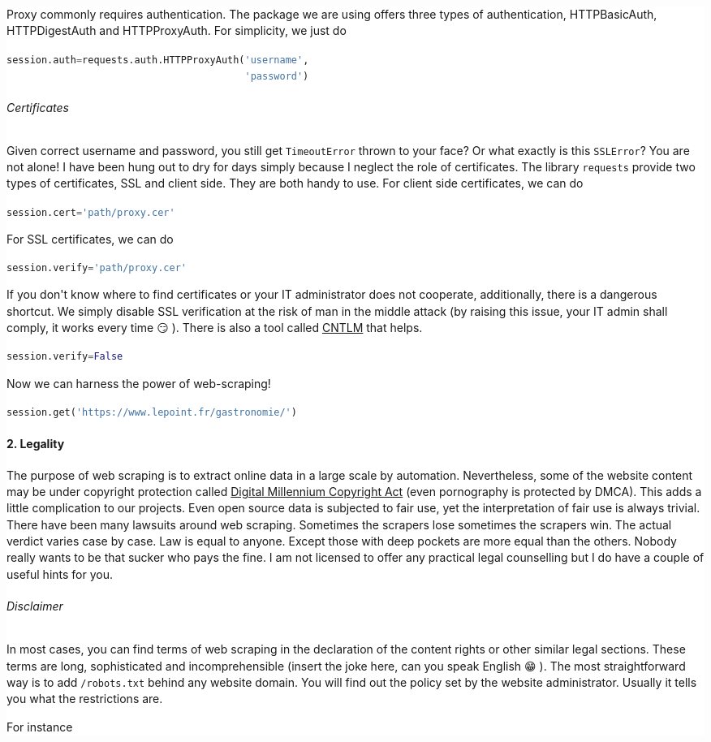 Proxy commonly requires authentication. The package we are using offers three types of authentication, HTTPBasicAuth, HTTPDigestAuth and HTTPProxyAuth. For simplicity, we just do
```Python
session.auth=requests.auth.HTTPProxyAuth('username',
                                         'password')
```

###### Certificates

Given correct username and password, you still get `TimeoutError` thrown to your face? Or what exactly is this `SSLError`? You are not alone! I have been hung out to dry for days simply because I neglect the role of certificates. The library `requests` provide two types of certificates, SSL and client side. They are both handy to use. For client side certificates, we can do
```Python
session.cert='path/proxy.cer'
```

For SSL certificates, we can do
```Python
session.verify='path/proxy.cer'
```

If you don't know where to find certificates or your IT administrator does not cooperate, additionally, there is a dangerous shortcut. We simply disable SSL verification at the risk of man in the middle attack (by raising this issue, your IT admin shall comply, it works every time :smirk: ). There is also a tool called <a href=http://cntlm.sourceforge.net>CNTLM</a> that helps.
```Python
session.verify=False
```

Now we can harness the power of web-scraping!
```Python
session.get('https://www.lepoint.fr/gastronomie/')
```

#### 2. Legality

The purpose of web scraping is to extract online data in a large scale by automation. Nevertheless, some of the website content may be under copyright protection called <a href=https://en.wikipedia.org/wiki/Digital_Millennium_Copyright_Act>Digital Millennium Copyright Act</a> (even pornography is protected by DMCA). This adds a little complication to our projects. Even open source data is subjected to fair use, yet the interpretation of fair use is always trivial. There have been many lawsuits around web scraping. Sometimes the scrapers lose sometimes the scrapers win. The actual verdict varies case by case. Law is equal to anyone. Except those with deep pockets are more equal than the others. Nobody really wants to be that sucker who pays the fine. I am not licensed to offer any practical legal counselling but I do have a couple of useful hints for you.

###### Disclaimer

In most cases, you can find terms of web scraping in the declaration of the content rights or other similar legal sections. These terms are long, sophisticated and incomprehensible (insert the joke here, can you speak English :grin: ). The most straightforward way is to add `/robots.txt` behind any website domain. You will find out the policy set by the website administrator. Usually it tells you what the restrictions are.

For instance
